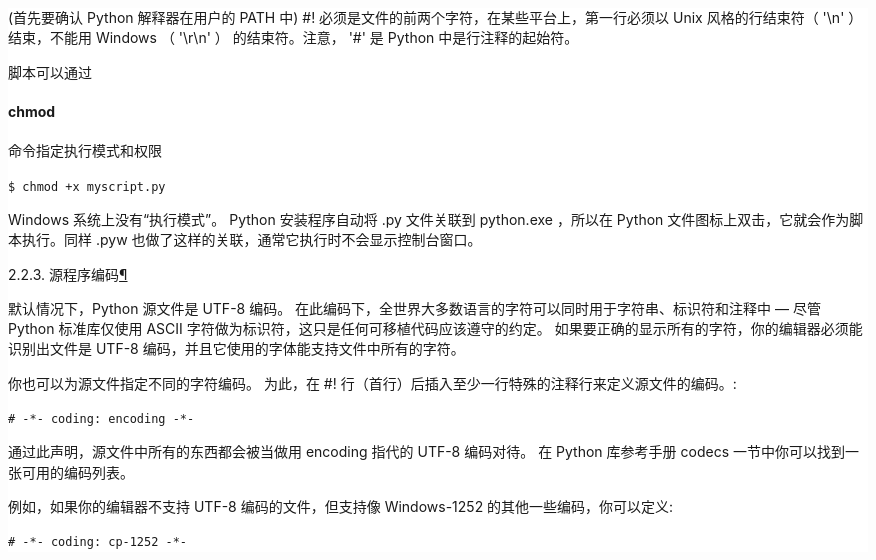 


(首先要确认 Python 解释器在用户的 PATH 中) #!  必须是文件的前两个字符，在某些平台上，第一行必须以 Unix 风格的行结束符（ '\n' ）结束，不能用 Windows （ '\r\n' ） 的结束符。注意， '#' 是 Python 中是行注释的起始符。


脚本可以通过 

#### chmod

 命令指定执行模式和权限




```
$ chmod +x myscript.py

```






Windows 系统上没有“执行模式”。 Python 安装程序自动将 .py 文件关联到 python.exe ，所以在 Python 文件图标上双击，它就会作为脚本执行。同样 .pyw  也做了这样的关联，通常它执行时不会显示控制台窗口。





<span id="tut-source-encoding" ></span>
2.2.3. 源程序编码[¶](#tut-source-encoding)

默认情况下，Python 源文件是 UTF-8 编码。 在此编码下，全世界大多数语言的字符可以同时用于字符串、标识符和注释中 — 尽管 Python 标准库仅使用 ASCII 字符做为标识符，这只是任何可移植代码应该遵守的约定。 如果要正确的显示所有的字符，你的编辑器必须能识别出文件是 UTF-8 编码，并且它使用的字体能支持文件中所有的字符。


你也可以为源文件指定不同的字符编码。 为此，在 #! 行（首行）后插入至少一行特殊的注释行来定义源文件的编码。:




```
# -*- coding: encoding -*-

```






通过此声明，源文件中所有的东西都会被当做用 encoding 指代的 UTF-8 编码对待。 在 Python 库参考手册 codecs 一节中你可以找到一张可用的编码列表。


例如，如果你的编辑器不支持 UTF-8 编码的文件，但支持像 Windows-1252 的其他一些编码，你可以定义:




```
# -*- coding: cp-1252 -*-

```





